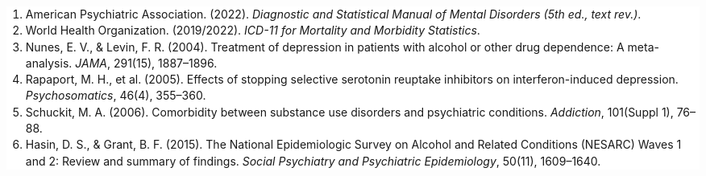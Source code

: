 1. American Psychiatric Association. (2022). *Diagnostic and Statistical Manual of Mental Disorders (5th ed., text rev.)*.
2. World Health Organization. (2019/2022). *ICD-11 for Mortality and Morbidity Statistics*.
3. Nunes, E. V., & Levin, F. R. (2004). Treatment of depression in patients with alcohol or other drug dependence: A meta-analysis. *JAMA*, 291(15), 1887–1896.
4. Rapaport, M. H., et al. (2005). Effects of stopping selective serotonin reuptake inhibitors on interferon-induced depression. *Psychosomatics*, 46(4), 355–360.
5. Schuckit, M. A. (2006). Comorbidity between substance use disorders and psychiatric conditions. *Addiction*, 101(Suppl 1), 76–88.
6. Hasin, D. S., & Grant, B. F. (2015). The National Epidemiologic Survey on Alcohol and Related Conditions (NESARC) Waves 1 and 2: Review and summary of findings. *Social Psychiatry and Psychiatric Epidemiology*, 50(11), 1609–1640.

